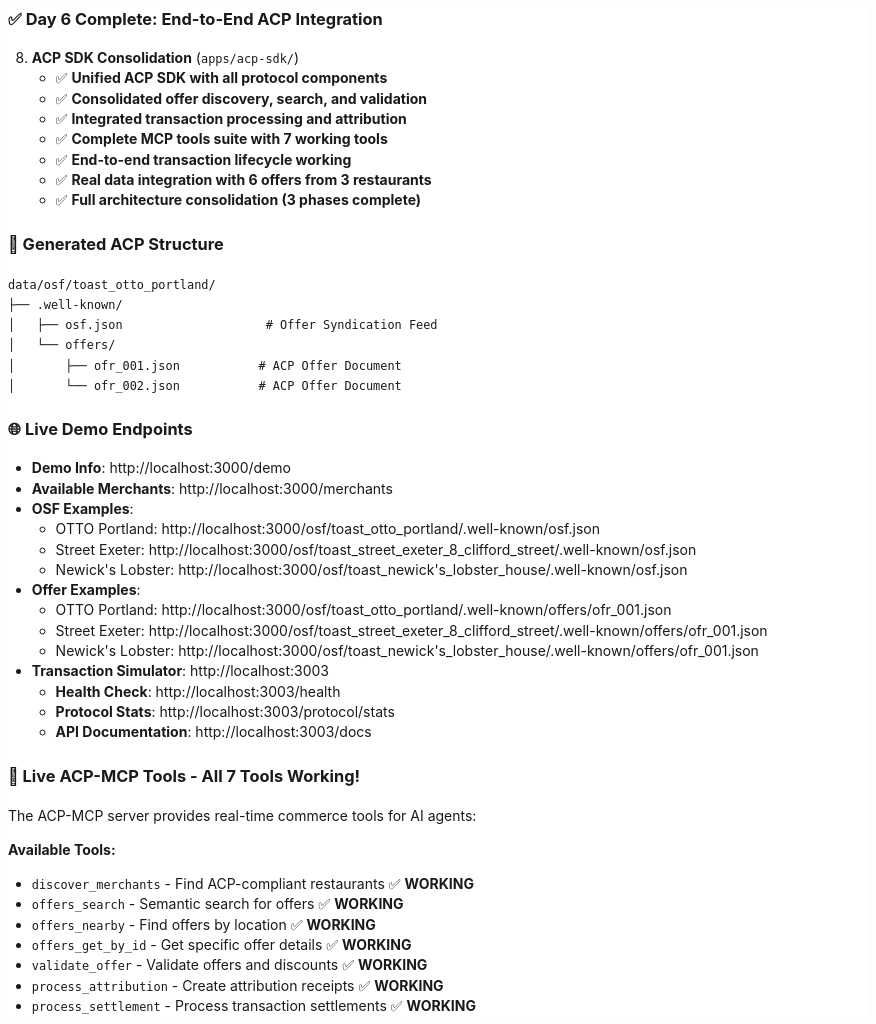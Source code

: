 ### ✅ Day 6 Complete: End-to-End ACP Integration

8. **ACP SDK Consolidation** (`apps/acp-sdk/`)
   - ✅ **Unified ACP SDK with all protocol components**
   - ✅ **Consolidated offer discovery, search, and validation**
   - ✅ **Integrated transaction processing and attribution**
   - ✅ **Complete MCP tools suite with 7 working tools**
   - ✅ **End-to-end transaction lifecycle working**
   - ✅ **Real data integration with 6 offers from 3 restaurants**
   - ✅ **Full architecture consolidation (3 phases complete)**

### 📁 Generated ACP Structure

```
data/osf/toast_otto_portland/
├── .well-known/
│   ├── osf.json                    # Offer Syndication Feed
│   └── offers/
│       ├── ofr_001.json           # ACP Offer Document
│       └── ofr_002.json           # ACP Offer Document
```

### 🌐 Live Demo Endpoints

- **Demo Info**: http://localhost:3000/demo
- **Available Merchants**: http://localhost:3000/merchants
- **OSF Examples**:
  - OTTO Portland: http://localhost:3000/osf/toast_otto_portland/.well-known/osf.json
  - Street Exeter: http://localhost:3000/osf/toast_street_exeter_8_clifford_street/.well-known/osf.json
  - Newick's Lobster: http://localhost:3000/osf/toast_newick's_lobster_house/.well-known/osf.json
- **Offer Examples**:
  - OTTO Portland: http://localhost:3000/osf/toast_otto_portland/.well-known/offers/ofr_001.json
  - Street Exeter: http://localhost:3000/osf/toast_street_exeter_8_clifford_street/.well-known/offers/ofr_001.json
  - Newick's Lobster: http://localhost:3000/osf/toast_newick's_lobster_house/.well-known/offers/ofr_001.json
- **Transaction Simulator**: http://localhost:3003
  - **Health Check**: http://localhost:3003/health
  - **Protocol Stats**: http://localhost:3003/protocol/stats
  - **API Documentation**: http://localhost:3003/docs

### 🤖 Live ACP-MCP Tools - All 7 Tools Working!

The ACP-MCP server provides real-time commerce tools for AI agents:

**Available Tools:**
- `discover_merchants` - Find ACP-compliant restaurants ✅ **WORKING**
- `offers_search` - Semantic search for offers ✅ **WORKING**
- `offers_nearby` - Find offers by location ✅ **WORKING**
- `offers_get_by_id` - Get specific offer details ✅ **WORKING**
- `validate_offer` - Validate offers and discounts ✅ **WORKING**
- `process_attribution` - Create attribution receipts ✅ **WORKING**
- `process_settlement` - Process transaction settlements ✅ **WORKING**
